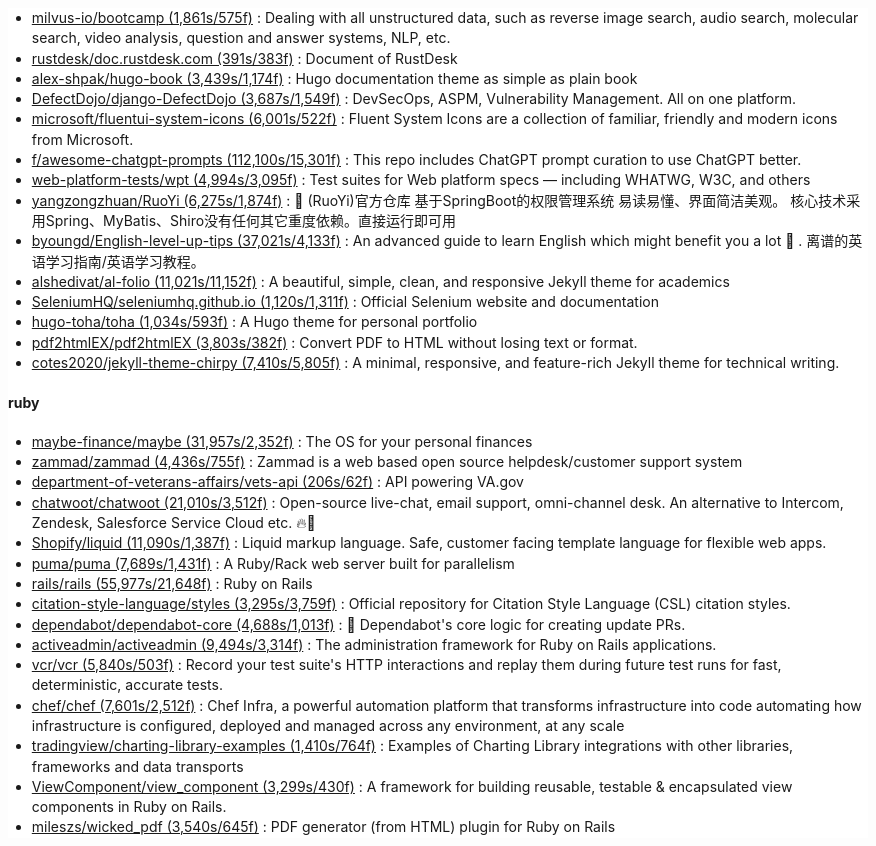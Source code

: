 * [milvus-io/bootcamp (1,861s/575f)](https://github.com/milvus-io/bootcamp) : Dealing with all unstructured data, such as reverse image search, audio search, molecular search, video analysis, question and answer systems, NLP, etc.
* [rustdesk/doc.rustdesk.com (391s/383f)](https://github.com/rustdesk/doc.rustdesk.com) : Document of RustDesk
* [alex-shpak/hugo-book (3,439s/1,174f)](https://github.com/alex-shpak/hugo-book) : Hugo documentation theme as simple as plain book
* [DefectDojo/django-DefectDojo (3,687s/1,549f)](https://github.com/DefectDojo/django-DefectDojo) : DevSecOps, ASPM, Vulnerability Management. All on one platform.
* [microsoft/fluentui-system-icons (6,001s/522f)](https://github.com/microsoft/fluentui-system-icons) : Fluent System Icons are a collection of familiar, friendly and modern icons from Microsoft.
* [f/awesome-chatgpt-prompts (112,100s/15,301f)](https://github.com/f/awesome-chatgpt-prompts) : This repo includes ChatGPT prompt curation to use ChatGPT better.
* [web-platform-tests/wpt (4,994s/3,095f)](https://github.com/web-platform-tests/wpt) : Test suites for Web platform specs — including WHATWG, W3C, and others
* [yangzongzhuan/RuoYi (6,275s/1,874f)](https://github.com/yangzongzhuan/RuoYi) : 🎉 (RuoYi)官方仓库 基于SpringBoot的权限管理系统 易读易懂、界面简洁美观。 核心技术采用Spring、MyBatis、Shiro没有任何其它重度依赖。直接运行即可用
* [byoungd/English-level-up-tips (37,021s/4,133f)](https://github.com/byoungd/English-level-up-tips) : An advanced guide to learn English which might benefit you a lot 🎉 . 离谱的英语学习指南/英语学习教程。
* [alshedivat/al-folio (11,021s/11,152f)](https://github.com/alshedivat/al-folio) : A beautiful, simple, clean, and responsive Jekyll theme for academics
* [SeleniumHQ/seleniumhq.github.io (1,120s/1,311f)](https://github.com/SeleniumHQ/seleniumhq.github.io) : Official Selenium website and documentation
* [hugo-toha/toha (1,034s/593f)](https://github.com/hugo-toha/toha) : A Hugo theme for personal portfolio
* [pdf2htmlEX/pdf2htmlEX (3,803s/382f)](https://github.com/pdf2htmlEX/pdf2htmlEX) : Convert PDF to HTML without losing text or format.
* [cotes2020/jekyll-theme-chirpy (7,410s/5,805f)](https://github.com/cotes2020/jekyll-theme-chirpy) : A minimal, responsive, and feature-rich Jekyll theme for technical writing.

#### ruby
* [maybe-finance/maybe (31,957s/2,352f)](https://github.com/maybe-finance/maybe) : The OS for your personal finances
* [zammad/zammad (4,436s/755f)](https://github.com/zammad/zammad) : Zammad is a web based open source helpdesk/customer support system
* [department-of-veterans-affairs/vets-api (206s/62f)](https://github.com/department-of-veterans-affairs/vets-api) : API powering VA.gov
* [chatwoot/chatwoot (21,010s/3,512f)](https://github.com/chatwoot/chatwoot) : Open-source live-chat, email support, omni-channel desk. An alternative to Intercom, Zendesk, Salesforce Service Cloud etc. 🔥💬
* [Shopify/liquid (11,090s/1,387f)](https://github.com/Shopify/liquid) : Liquid markup language. Safe, customer facing template language for flexible web apps.
* [puma/puma (7,689s/1,431f)](https://github.com/puma/puma) : A Ruby/Rack web server built for parallelism
* [rails/rails (55,977s/21,648f)](https://github.com/rails/rails) : Ruby on Rails
* [citation-style-language/styles (3,295s/3,759f)](https://github.com/citation-style-language/styles) : Official repository for Citation Style Language (CSL) citation styles.
* [dependabot/dependabot-core (4,688s/1,013f)](https://github.com/dependabot/dependabot-core) : 🤖 Dependabot's core logic for creating update PRs.
* [activeadmin/activeadmin (9,494s/3,314f)](https://github.com/activeadmin/activeadmin) : The administration framework for Ruby on Rails applications.
* [vcr/vcr (5,840s/503f)](https://github.com/vcr/vcr) : Record your test suite's HTTP interactions and replay them during future test runs for fast, deterministic, accurate tests.
* [chef/chef (7,601s/2,512f)](https://github.com/chef/chef) : Chef Infra, a powerful automation platform that transforms infrastructure into code automating how infrastructure is configured, deployed and managed across any environment, at any scale
* [tradingview/charting-library-examples (1,410s/764f)](https://github.com/tradingview/charting-library-examples) : Examples of Charting Library integrations with other libraries, frameworks and data transports
* [ViewComponent/view_component (3,299s/430f)](https://github.com/ViewComponent/view_component) : A framework for building reusable, testable & encapsulated view components in Ruby on Rails.
* [mileszs/wicked_pdf (3,540s/645f)](https://github.com/mileszs/wicked_pdf) : PDF generator (from HTML) plugin for Ruby on Rails
